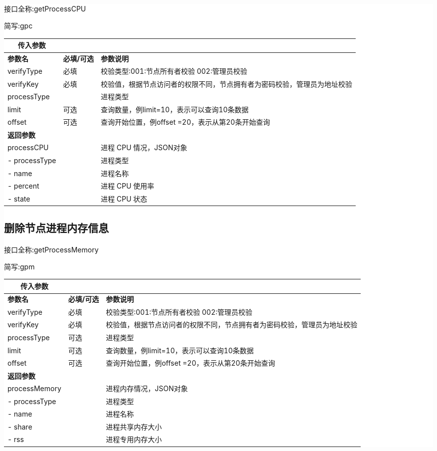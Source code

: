 接口全称:getProcessCPU

简写:gpc

| **传入参数**   |               |                                                                          |
|----------------|---------------|--------------------------------------------------------------------------|
| **参数名**     | **必填/可选** | **参数说明**                                                             |
| verifyType     | 必填          | 校验类型:001:节点所有者校验 002:管理员校验                               |
| verifyKey      | 必填          | 校验值，根据节点访问者的权限不同，节点拥有者为密码校验，管理员为地址校验 |
| processType    |               | 进程类型                                                                 |
| limit          | 可选          | 查询数量，例limit=10，表示可以查询10条数据                               |
| offset         | 可选          | 查询开始位置，例offset =20，表示从第20条开始查询                         |
| **返回参数**   |               |                                                                          |
| processCPU     |               | 进程 CPU 情况，JSON对象                                                  |
| - processType  |               | 进程类型                                                                 |
| - name         |               | 进程名称                                                                 |
| - percent      |               | 进程 CPU 使用率                                                          |
| - state        |               | 进程 CPU 状态                                                            |

## 删除节点进程内存信息 

接口全称:getProcessMemory

简写:gpm

| **传入参数**   |               |                                                                          |
|----------------|---------------|--------------------------------------------------------------------------|
| **参数名**     | **必填/可选** | **参数说明**                                                             |
| verifyType     | 必填          | 校验类型:001:节点所有者校验 002:管理员校验                               |
| verifyKey      | 必填          | 校验值，根据节点访问者的权限不同，节点拥有者为密码校验，管理员为地址校验 |
| processType    | 可选          | 进程类型                                                                 |
| limit          | 可选          | 查询数量，例limit=10，表示可以查询10条数据                               |
| offset         | 可选          | 查询开始位置，例offset =20，表示从第20条开始查询                         |
| **返回参数**   |               |                                                                          |
| processMemory  |               | 进程内存情况，JSON对象                                                   |
| - processType  |               | 进程类型                                                                 |
| - name         |               | 进程名称                                                                 |
| - share        |               | 进程共享内存大小                                                         |
| - rss          |               | 进程专用内存大小                                                         |
